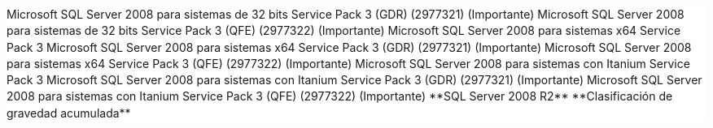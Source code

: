 </td>
<td style="border:1px solid black;">
Microsoft SQL Server 2008 para sistemas de 32 bits Service Pack 3  
(GDR)  
(2977321)  
(Importante)  
Microsoft SQL Server 2008 para sistemas de 32 bits Service Pack 3  
(QFE)  
(2977322)  
(Importante)

</td>
</tr>
<tr>
<td style="border:1px solid black;">
Microsoft SQL Server 2008 para sistemas x64 Service Pack 3

</td>
<td style="border:1px solid black;">
Microsoft SQL Server 2008 para sistemas x64 Service Pack 3  
(GDR)  
(2977321)  
(Importante)  
Microsoft SQL Server 2008 para sistemas x64 Service Pack 3  
(QFE)  
(2977322)  
(Importante)

</td>
</tr>
<tr>
<td style="border:1px solid black;">
Microsoft SQL Server 2008 para sistemas con Itanium Service Pack 3

</td>
<td style="border:1px solid black;">
Microsoft SQL Server 2008 para sistemas con Itanium Service Pack 3  
(GDR)  
(2977321)  
(Importante)  
Microsoft SQL Server 2008 para sistemas con Itanium Service Pack 3  
(QFE)  
(2977322)  
(Importante)

</td>
</tr>
<tr>
<td style="border:1px solid black;" colspan="2">
**SQL Server 2008 R2**

</td>
</tr>
<tr>
<td style="border:1px solid black;">
**Clasificación de gravedad acumulada**
